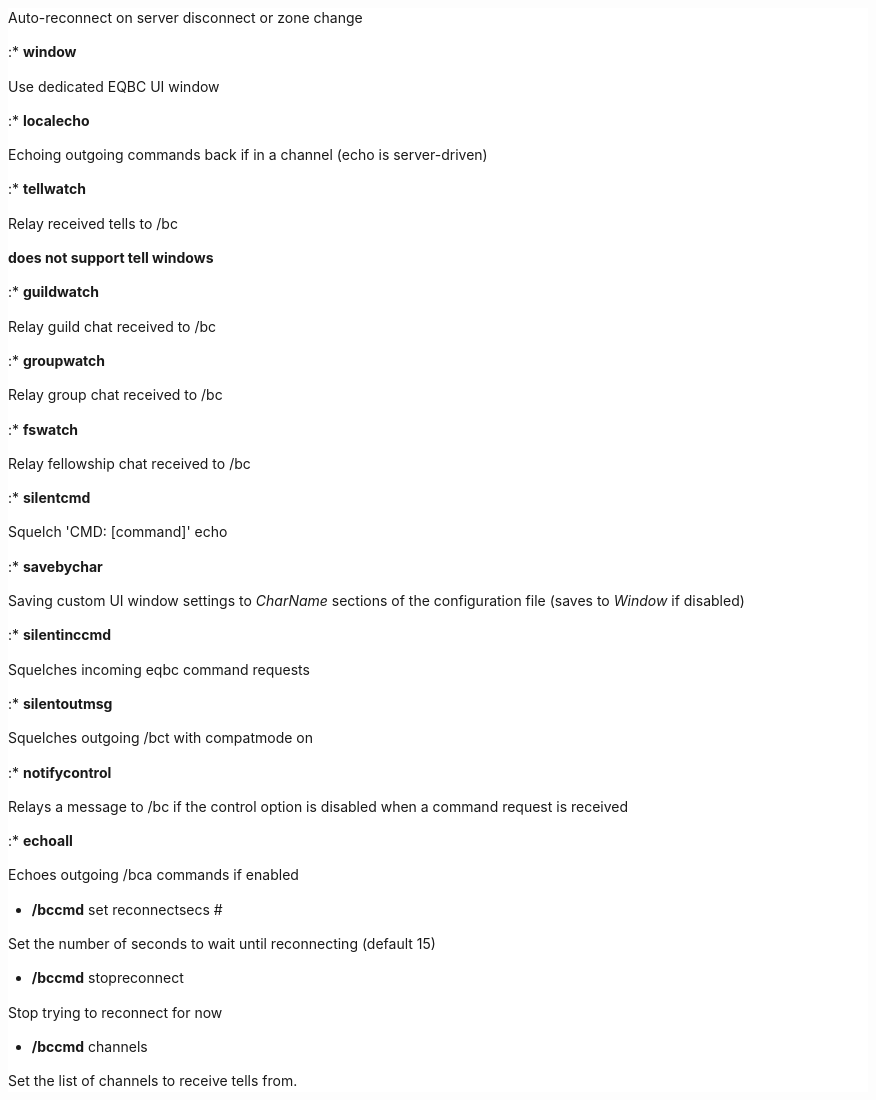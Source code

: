 Auto-reconnect on server disconnect or zone change

:\* **window**

Use dedicated EQBC UI window

:\* **localecho**

Echoing outgoing commands back if in a channel \(echo is server-driven\)

:\* **tellwatch**

Relay received tells to /bc

**does not support tell windows**

:\* **guildwatch**

Relay guild chat received to /bc

:\* **groupwatch**

Relay group chat received to /bc

:\* **fswatch**

Relay fellowship chat received to /bc

:\* **silentcmd**

Squelch 'CMD: \[command\]' echo

:\* **savebychar**

Saving custom UI window settings to _CharName_ sections of the configuration file \(saves to _Window_ if disabled\)

:\* **silentinccmd**

Squelches incoming eqbc command requests

:\* **silentoutmsg**

Squelches outgoing /bct with compatmode on

:\* **notifycontrol**

Relays a message to /bc if the control option is disabled when a command request is received

:\* **echoall**

Echoes outgoing /bca commands if enabled

* **/bccmd** set reconnectsecs \#

Set the number of seconds to wait until reconnecting \(default 15\)

* **/bccmd** stopreconnect

Stop trying to reconnect for now

* **/bccmd** channels 

Set the list of channels to receive tells from.
